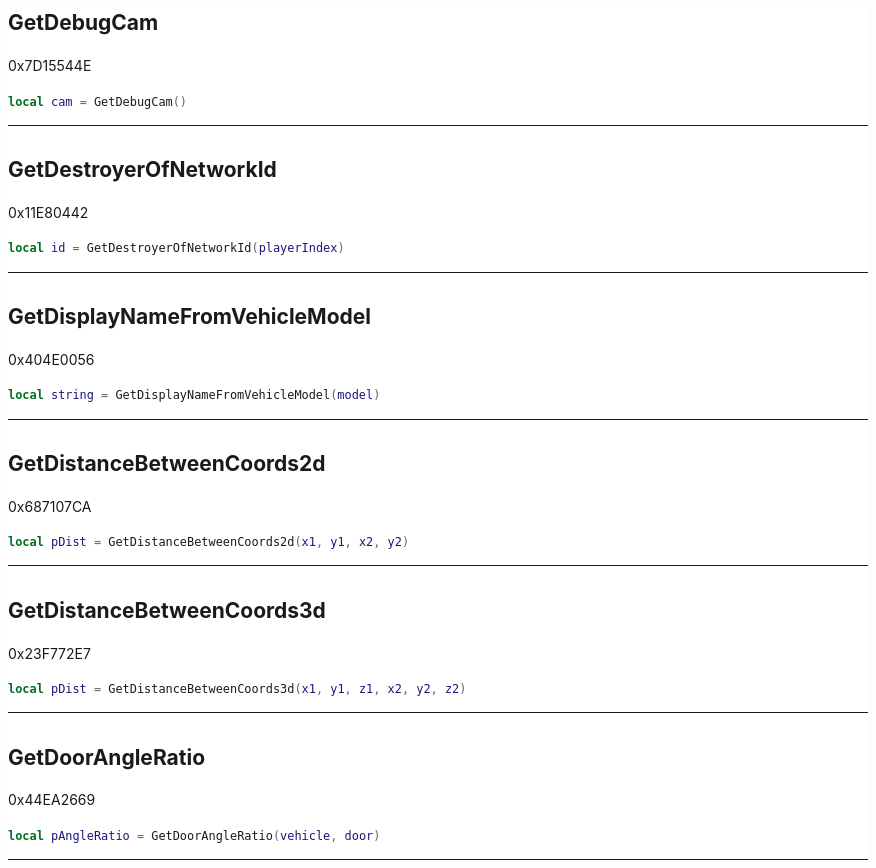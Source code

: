 
## GetDebugCam

0x7D15544E

```lua
local cam = GetDebugCam()
```

---

## GetDestroyerOfNetworkId

0x11E80442

```lua
local id = GetDestroyerOfNetworkId(playerIndex)
```

---

## GetDisplayNameFromVehicleModel

0x404E0056

```lua
local string = GetDisplayNameFromVehicleModel(model)
```

---

## GetDistanceBetweenCoords2d

0x687107CA

```lua
local pDist = GetDistanceBetweenCoords2d(x1, y1, x2, y2)
```

---

## GetDistanceBetweenCoords3d

0x23F772E7

```lua
local pDist = GetDistanceBetweenCoords3d(x1, y1, z1, x2, y2, z2)
```

---

## GetDoorAngleRatio

0x44EA2669

```lua
local pAngleRatio = GetDoorAngleRatio(vehicle, door)
```

---